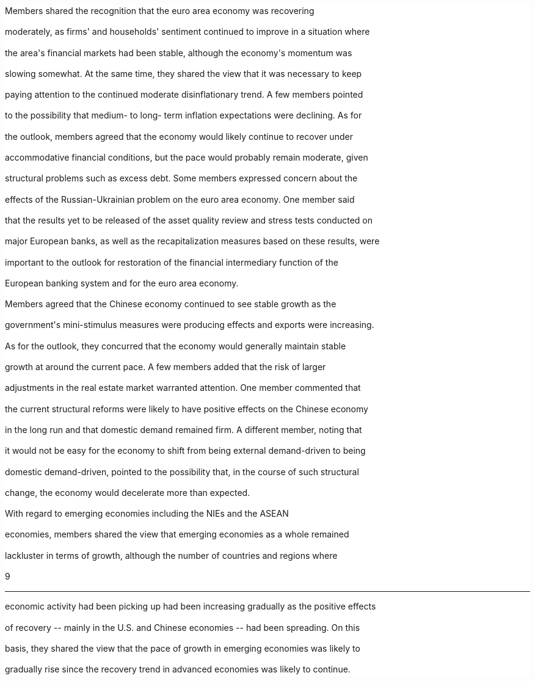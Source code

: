 Members shared the recognition that the euro area economy was recovering

moderately, as firms' and households' sentiment continued to improve in a situation where

the area's financial markets had been stable, although the economy's momentum was

slowing somewhat. At the same time, they shared the view that it was necessary to keep

paying attention to the continued moderate disinflationary trend. A few members pointed

to the possibility that medium- to long- term inflation expectations were declining. As for

the outlook, members agreed that the economy would likely continue to recover under

accommodative financial conditions, but the pace would probably remain moderate, given

structural problems such as excess debt. Some members expressed concern about the

effects of the Russian-Ukrainian problem on the euro area economy. One member said

that the results yet to be released of the asset quality review and stress tests conducted on

major European banks, as well as the recapitalization measures based on these results, were

important to the outlook for restoration of the financial intermediary function of the

European banking system and for the euro area economy.

Members agreed that the Chinese economy continued to see stable growth as the

government's mini-stimulus measures were producing effects and exports were increasing.

As for the outlook, they concurred that the economy would generally maintain stable

growth at around the current pace. A few members added that the risk of larger

adjustments in the real estate market warranted attention. One member commented that

the current structural reforms were likely to have positive effects on the Chinese economy

in the long run and that domestic demand remained firm. A different member, noting that

it would not be easy for the economy to shift from being external demand-driven to being

domestic demand-driven, pointed to the possibility that, in the course of such structural

change, the economy would decelerate more than expected.

With regard to emerging economies including the NIEs and the ASEAN

economies, members shared the view that emerging economies as a whole remained

lackluster in terms of growth, although the number of countries and regions where

9


-----

economic activity had been picking up had been increasing gradually as the positive effects

of recovery -- mainly in the U.S. and Chinese economies -- had been spreading. On this

basis, they shared the view that the pace of growth in emerging economies was likely to

gradually rise since the recovery trend in advanced economies was likely to continue.
